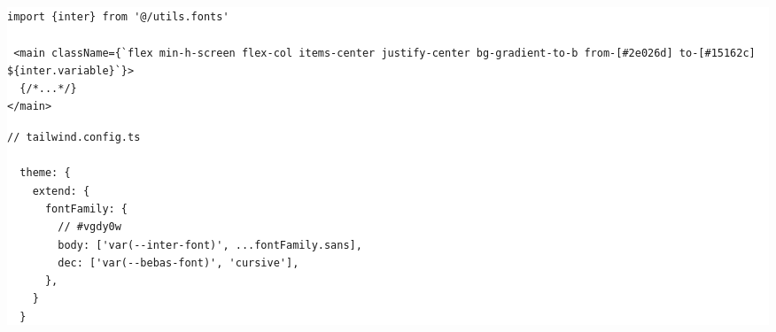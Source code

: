 ```tsx
import {inter} from '@/utils.fonts'

 <main className={`flex min-h-screen flex-col items-center justify-center bg-gradient-to-b from-[#2e026d] to-[#15162c] ${inter.variable}`}>
  {/*...*/}
</main>
```

```tsx
// tailwind.config.ts

  theme: {
    extend: {
      fontFamily: {
        // #vgdy0w
        body: ['var(--inter-font)', ...fontFamily.sans],
        dec: ['var(--bebas-font)', 'cursive'],
      },
    }
  }
```



